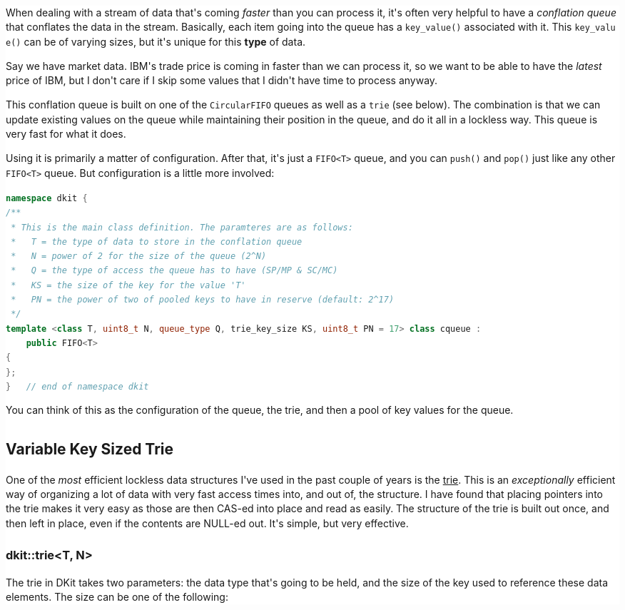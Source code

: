 When dealing with a stream of data that's coming _faster_ than you can process
it, it's often very helpful to have a _conflation queue_ that conflates the
data in the stream. Basically, each item going into the queue has a
`key_value()` associated with it. This `key_value()` can be of varying sizes,
but it's unique for this __type__ of data.

Say we have market data. IBM's trade price is coming in faster than we can
process it, so we want to be able to have the _latest_ price of IBM, but I
don't care if I skip some values that I didn't have time to process anyway.

This conflation queue is built on one of the `CircularFIFO` queues as well as
a `trie` (see below). The combination is that we can update existing values
on the queue while maintaining their position in the queue, and do it all in
a lockless way. This queue is very fast for what it does.

Using it is primarily a matter of configuration. After that, it's just a
`FIFO<T>` queue, and you can `push()` and `pop()` just like any other `FIFO<T>`
queue. But configuration is a little more involved:

```cpp
namespace dkit {
/**
 * This is the main class definition. The paramteres are as follows:
 *   T = the type of data to store in the conflation queue
 *   N = power of 2 for the size of the queue (2^N)
 *   Q = the type of access the queue has to have (SP/MP & SC/MC)
 *   KS = the size of the key for the value 'T'
 *   PN = the power of two of pooled keys to have in reserve (default: 2^17)
 */
template <class T, uint8_t N, queue_type Q, trie_key_size KS, uint8_t PN = 17> class cqueue :
    public FIFO<T>
{
};
}   // end of namespace dkit
```

You can think of this as the configuration of the queue, the trie, and then
a pool of key values for the queue.

Variable Key Sized Trie
-----------------------

One of the _most_ efficient lockless data structures I've used in the past
couple of years is the [trie](http://en.wikipedia.org/wiki/Trie). This is
an _exceptionally_ efficient way of organizing a lot of data with very fast
access times into, and out of, the structure. I have found that placing
pointers into the trie makes it very easy as those are then CAS-ed into place
and read as easily. The structure of the trie is built out once, and then
left in place, even if the contents are NULL-ed out. It's simple, but very
effective.

### dkit::trie<T, N>

The trie in DKit takes two parameters: the data type that's going to be held,
and the size of the key used to reference these data elements. The size can be
one of the following:
